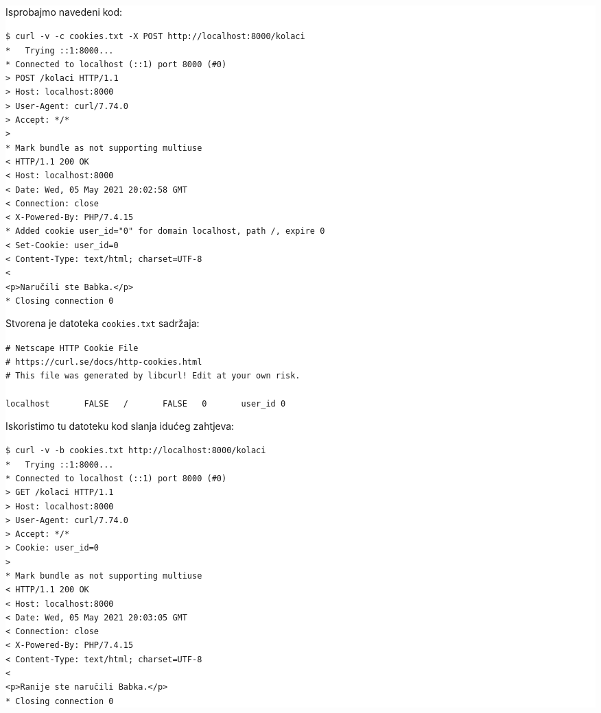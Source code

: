``` php
```

Isprobajmo navedeni kod:

``` shell
$ curl -v -c cookies.txt -X POST http://localhost:8000/kolaci
*   Trying ::1:8000...
* Connected to localhost (::1) port 8000 (#0)
> POST /kolaci HTTP/1.1
> Host: localhost:8000
> User-Agent: curl/7.74.0
> Accept: */*
>
* Mark bundle as not supporting multiuse
< HTTP/1.1 200 OK
< Host: localhost:8000
< Date: Wed, 05 May 2021 20:02:58 GMT
< Connection: close
< X-Powered-By: PHP/7.4.15
* Added cookie user_id="0" for domain localhost, path /, expire 0
< Set-Cookie: user_id=0
< Content-Type: text/html; charset=UTF-8
<
<p>Naručili ste Babka.</p>
* Closing connection 0
```

Stvorena je datoteka `cookies.txt` sadržaja:

``` shell
# Netscape HTTP Cookie File
# https://curl.se/docs/http-cookies.html
# This file was generated by libcurl! Edit at your own risk.

localhost       FALSE   /       FALSE   0       user_id 0
```

Iskoristimo tu datoteku kod slanja idućeg zahtjeva:

``` shell
$ curl -v -b cookies.txt http://localhost:8000/kolaci
*   Trying ::1:8000...
* Connected to localhost (::1) port 8000 (#0)
> GET /kolaci HTTP/1.1
> Host: localhost:8000
> User-Agent: curl/7.74.0
> Accept: */*
> Cookie: user_id=0
>
* Mark bundle as not supporting multiuse
< HTTP/1.1 200 OK
< Host: localhost:8000
< Date: Wed, 05 May 2021 20:03:05 GMT
< Connection: close
< X-Powered-By: PHP/7.4.15
< Content-Type: text/html; charset=UTF-8
<
<p>Ranije ste naručili Babka.</p>
* Closing connection 0
```
